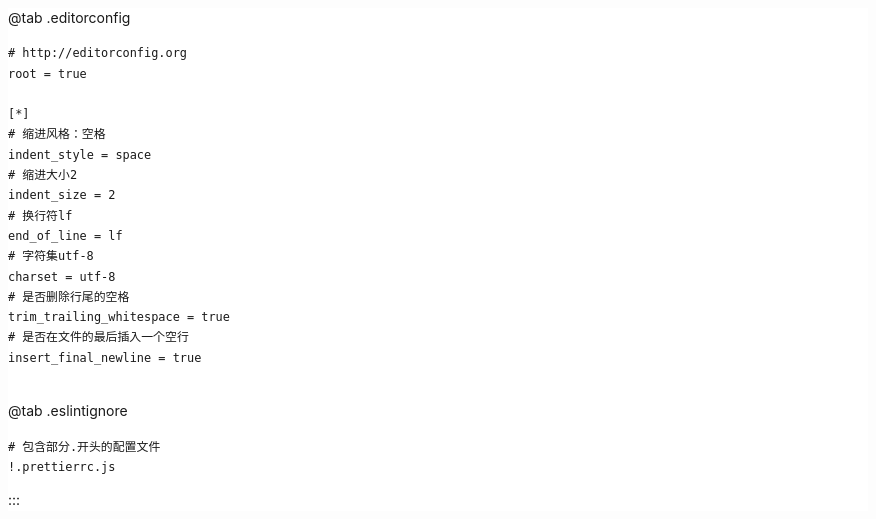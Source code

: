 @tab .editorconfig

```shell
# http://editorconfig.org
root = true

[*]
# 缩进风格：空格
indent_style = space
# 缩进大小2
indent_size = 2
# 换行符lf
end_of_line = lf
# 字符集utf-8
charset = utf-8
# 是否删除行尾的空格
trim_trailing_whitespace = true
# 是否在文件的最后插入一个空行
insert_final_newline = true


```

@tab .eslintignore

```shell
# 包含部分.开头的配置文件
!.prettierrc.js

```

:::
